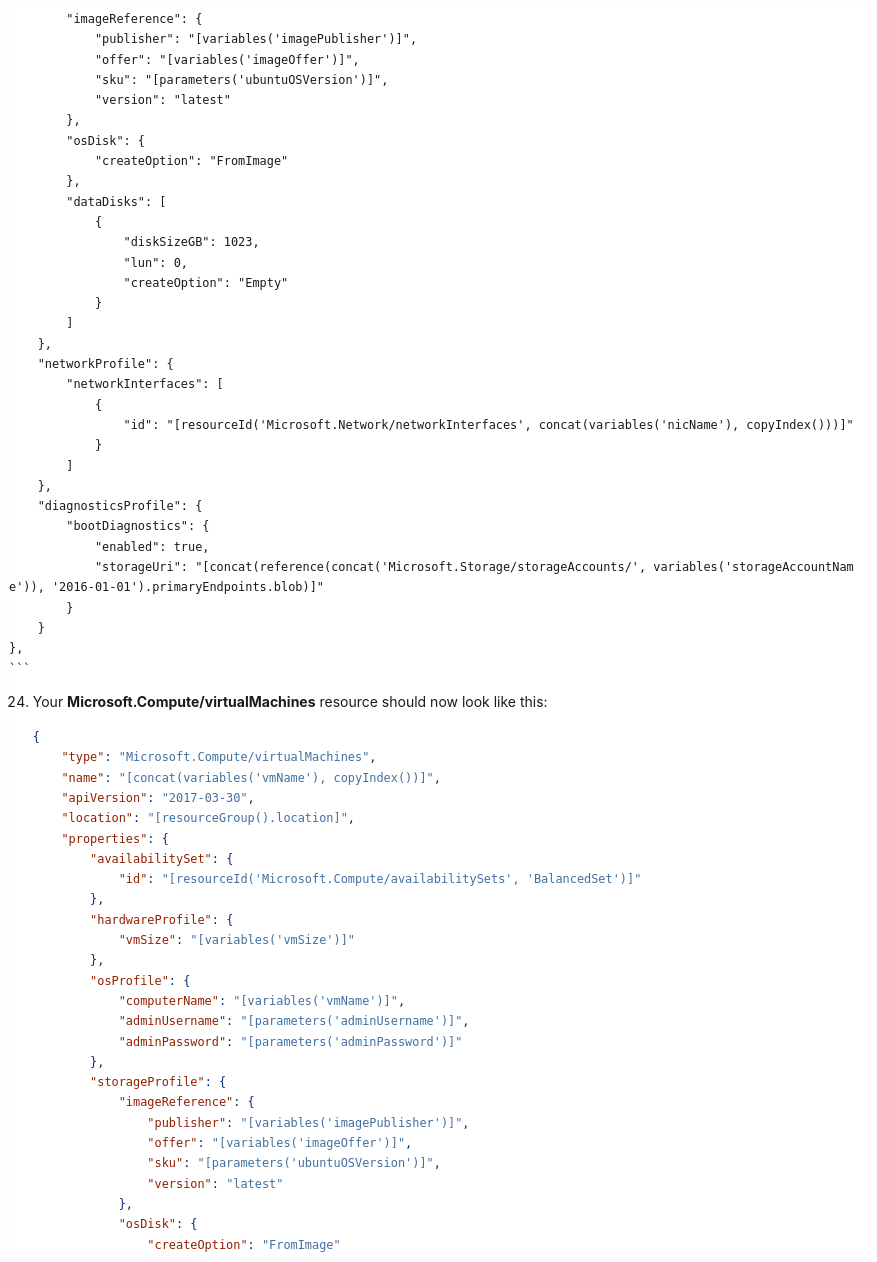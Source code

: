             "imageReference": {
                "publisher": "[variables('imagePublisher')]",
                "offer": "[variables('imageOffer')]",
                "sku": "[parameters('ubuntuOSVersion')]",
                "version": "latest"
            },
            "osDisk": {
                "createOption": "FromImage"
            },
            "dataDisks": [
                {
                    "diskSizeGB": 1023,
                    "lun": 0,
                    "createOption": "Empty"
                }
            ]
        },
        "networkProfile": {
            "networkInterfaces": [
                {
                    "id": "[resourceId('Microsoft.Network/networkInterfaces', concat(variables('nicName'), copyIndex()))]"
                }
            ]
        },
        "diagnosticsProfile": {
            "bootDiagnostics": {
                "enabled": true,
                "storageUri": "[concat(reference(concat('Microsoft.Storage/storageAccounts/', variables('storageAccountName')), '2016-01-01').primaryEndpoints.blob)]"
            }
        }
    },
    ```

24. Your **Microsoft.Compute/virtualMachines** resource should now look like this:

    ```json
    {
        "type": "Microsoft.Compute/virtualMachines",
        "name": "[concat(variables('vmName'), copyIndex())]",
        "apiVersion": "2017-03-30",
        "location": "[resourceGroup().location]",
        "properties": {            
            "availabilitySet": {
                "id": "[resourceId('Microsoft.Compute/availabilitySets', 'BalancedSet')]"
            },
            "hardwareProfile": {
                "vmSize": "[variables('vmSize')]"
            },
            "osProfile": {
                "computerName": "[variables('vmName')]",
                "adminUsername": "[parameters('adminUsername')]",
                "adminPassword": "[parameters('adminPassword')]"
            },
            "storageProfile": {
                "imageReference": {
                    "publisher": "[variables('imagePublisher')]",
                    "offer": "[variables('imageOffer')]",
                    "sku": "[parameters('ubuntuOSVersion')]",
                    "version": "latest"
                },
                "osDisk": {
                    "createOption": "FromImage"